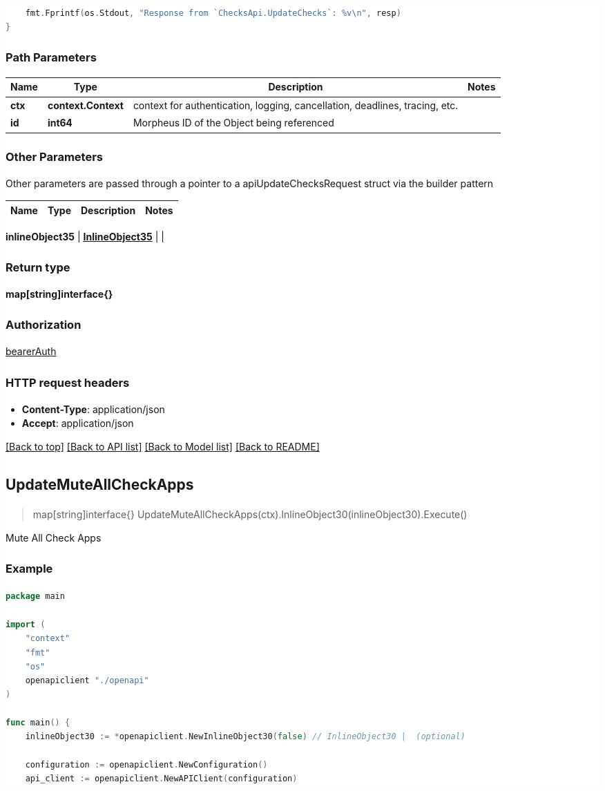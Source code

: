 ```go
    fmt.Fprintf(os.Stdout, "Response from `ChecksApi.UpdateChecks`: %v\n", resp)
}
```

### Path Parameters


Name | Type | Description  | Notes
------------- | ------------- | ------------- | -------------
**ctx** | **context.Context** | context for authentication, logging, cancellation, deadlines, tracing, etc.
**id** | **int64** | Morpheus ID of the Object being referenced | 

### Other Parameters

Other parameters are passed through a pointer to a apiUpdateChecksRequest struct via the builder pattern


Name | Type | Description  | Notes
------------- | ------------- | ------------- | -------------

 **inlineObject35** | [**InlineObject35**](InlineObject35.md) |  | 

### Return type

**map[string]interface{}**

### Authorization

[bearerAuth](../README.md#bearerAuth)

### HTTP request headers

- **Content-Type**: application/json
- **Accept**: application/json

[[Back to top]](#) [[Back to API list]](../README.md#documentation-for-api-endpoints)
[[Back to Model list]](../README.md#documentation-for-models)
[[Back to README]](../README.md)


## UpdateMuteAllCheckApps

> map[string]interface{} UpdateMuteAllCheckApps(ctx).InlineObject30(inlineObject30).Execute()

Mute All Check Apps



### Example

```go
package main

import (
    "context"
    "fmt"
    "os"
    openapiclient "./openapi"
)

func main() {
    inlineObject30 := *openapiclient.NewInlineObject30(false) // InlineObject30 |  (optional)

    configuration := openapiclient.NewConfiguration()
    api_client := openapiclient.NewAPIClient(configuration)
```